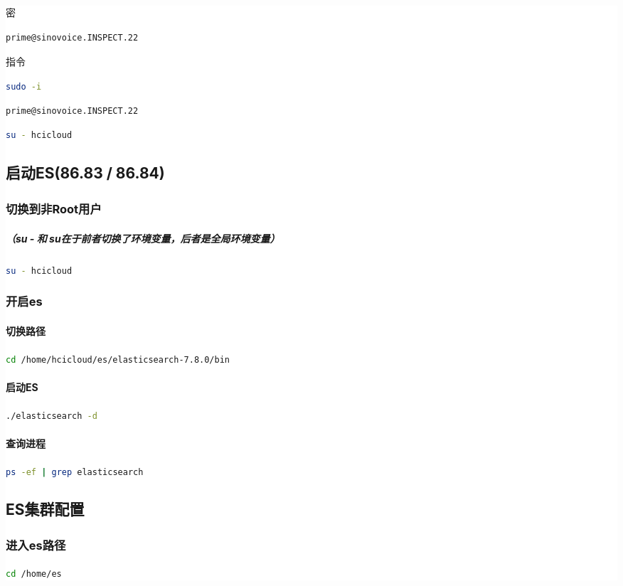 密

```txt
prime@sinovoice.INSPECT.22
```

指令

```bash
sudo -i
```

```bash
prime@sinovoice.INSPECT.22
```

```bash
su - hcicloud
```



## 启动ES(86.83 / 86.84)

### 切换到非Root用户

##### （su - 和 su在于前者切换了环境变量，后者是全局环境变量）

```bash
su - hcicloud
```

### 开启es

#### 切换路径

```bash
cd /home/hcicloud/es/elasticsearch-7.8.0/bin
```

#### 启动ES

```bash
./elasticsearch -d
```

#### 查询进程

```bash
ps -ef | grep elasticsearch
```



## ES集群配置

### 进入es路径

```bash
cd /home/es
```
